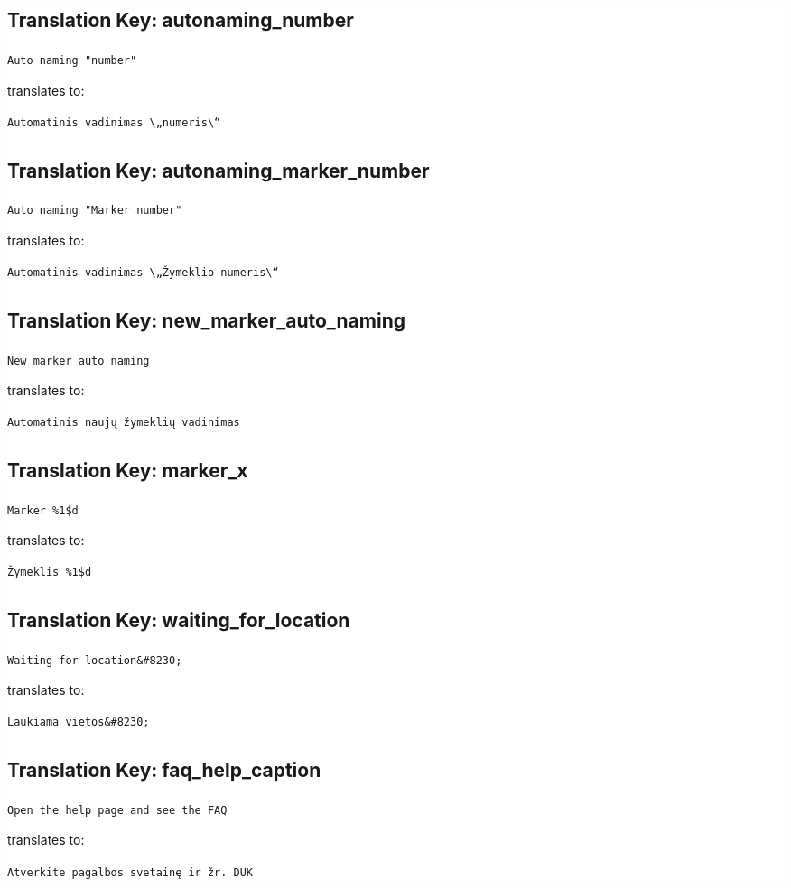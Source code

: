 
## Translation Key: autonaming_number
```
Auto naming "number"
```
translates to:
```
Automatinis vadinimas \„numeris\“
```


## Translation Key: autonaming_marker_number
```
Auto naming "Marker number"
```
translates to:
```
Automatinis vadinimas \„Žymeklio numeris\“
```


## Translation Key: new_marker_auto_naming
```
New marker auto naming
```
translates to:
```
Automatinis naujų žymeklių vadinimas
```


## Translation Key: marker_x
```
Marker %1$d
```
translates to:
```
Žymeklis %1$d
```


## Translation Key: waiting_for_location
```
Waiting for location&#8230;
```
translates to:
```
Laukiama vietos&#8230;
```


## Translation Key: faq_help_caption
```
Open the help page and see the FAQ
```
translates to:
```
Atverkite pagalbos svetainę ir žr. DUK
```
